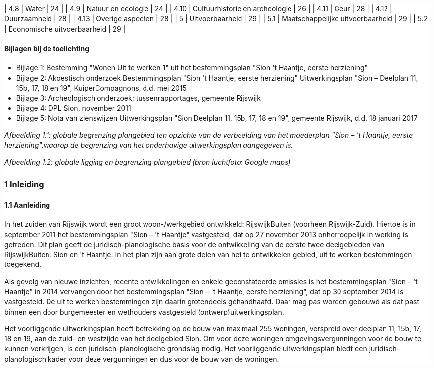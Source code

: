 | 4.8  | Water                                                | 24 |
| 4.9  | Natuur en ecologie                                   | 24 |
| 4.10 | Cultuurhistorie en archeologie                       | 26 |
| 4.11 | Geur                                                 | 28 |
| 4.12 | Duurzaamheid                                         | 28 |
| 4.13 | Overige aspecten                                     | 28 |
| 5    | Uitvoerbaarheid                                      | 29 |
| 5.1  | Maatschappelijke uitvoerbaarheid                     | 29 |
| 5.2  | Economische uitvoerbaarheid                          | 29 |

#### **Bijlagen bij de toelichting**

- Bijlage 1: Bestemming "Wonen Uit te werken 1" uit het bestemmingsplan "Sion 't Haantje, eerste herziening"
- Bijlage 2: Akoestisch onderzoek Bestemmingsplan "Sion 't Haantje, eerste herziening" Uitwerkingsplan "Sion – Deelplan 11, 15b, 17, 18 en 19", KuiperCompagnons, d.d. mei 2015
- Bijlage 3: Archeologisch onderzoek; tussenrapportages, gemeente Rijswijk
- Bijlage 4: DPL Sion, november 2011
- Bijlage 5: Nota van zienswijzen Uitwerkingsplan "Sion Deelplan 11, 15b, 17, 18 en 19", gemeente Rijswijk, d.d. 18 januari 2017

*Afbeelding 1.1: globale begrenzing plangebied ten opzichte van de verbeelding van het moederplan "Sion – 't Haantje, eerste herziening",waarop de begrenzing van het onderhavige uitwerkingsplan aangegeven is.* 

*Afbeelding 1.2: globale ligging en begrenzing plangebied (bron luchtfoto: Google maps)* 

### **1 Inleiding**

#### **1.1 Aanleiding**

In het zuiden van Rijswijk wordt een groot woon-/werkgebied ontwikkeld: RijswijkBuiten (voorheen Rijswijk-Zuid). Hiertoe is in september 2011 het bestemmingsplan "Sion – 't Haantje" vastgesteld, dat op 27 november 2013 onherroepelijk in werking is getreden. Dit plan geeft de juridisch-planologische basis voor de ontwikkeling van de eerste twee deelgebieden van RijswijkBuiten: Sion en 't Haantje. In het plan zijn aan grote delen van het te ontwikkelen gebied, uit te werken bestemmingen toegekend.

Als gevolg van nieuwe inzichten, recente ontwikkelingen en enkele geconstateerde omissies is het bestemmingsplan "Sion – 't Haantje" in 2014 vervangen door het bestemmingsplan "Sion – 't Haantje, eerste herziening", dat op 30 september 2014 is vastgesteld. De uit te werken bestemmingen zijn daarin grotendeels gehandhaafd. Daar mag pas worden gebouwd als dat past binnen een door burgemeester en wethouders vastgesteld (ontwerp)uitwerkingsplan.

Het voorliggende uitwerkingsplan heeft betrekking op de bouw van maximaal 255 woningen, verspreid over deelplan 11, 15b, 17, 18 en 19, aan de zuid- en westzijde van het deelgebied Sion. Om voor deze woningen omgevingsvergunningen voor de bouw te kunnen verkrijgen, is een juridisch-planologische grondslag nodig. Het voorliggende uitwerkingsplan biedt een juridisch-planologisch kader voor deze vergunningen en dus voor de bouw van de woningen.
